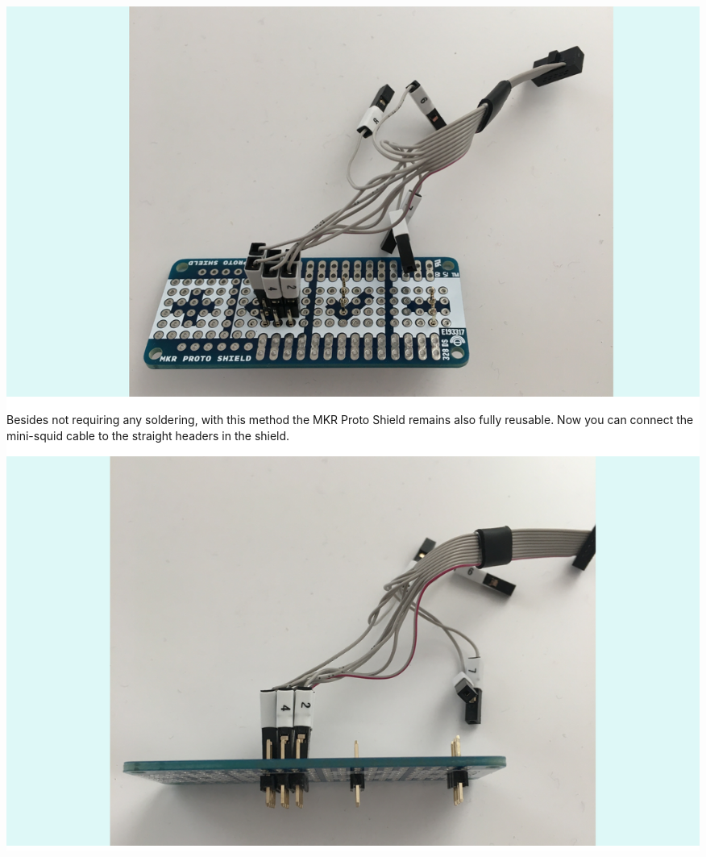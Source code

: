 ![A MKR Proto Shield and 6 2.54mm straight male headers can be used to access the exposed pads of the MKR WiFi 1010 board.](assets/ide_v2_t1_img13.png)

Besides not requiring any soldering, with this method the MKR Proto Shield remains also fully reusable. Now you can connect the mini-squid cable to the straight headers in the shield.

![A MKR Proto Shield and 6 2.54mm straight male headers can be used to access the exposed pads of the MKR WiFi 1010 board.](assets/ide_v2_t1_img14.png)
